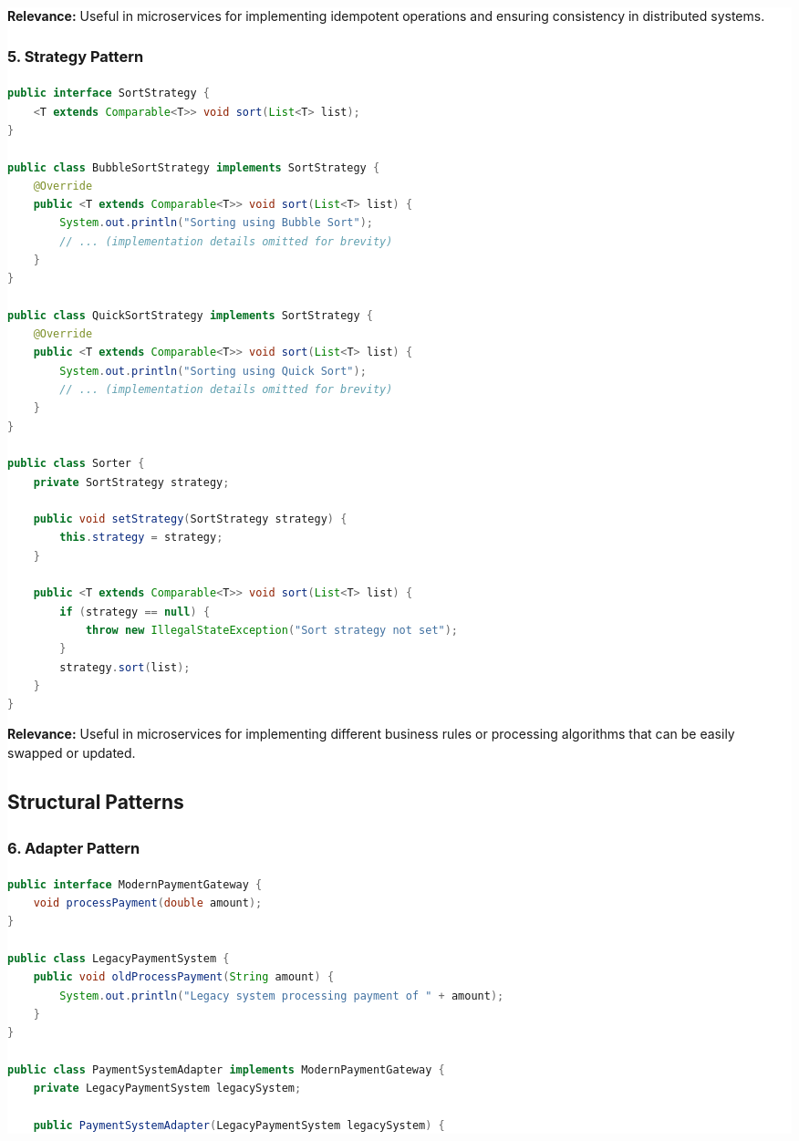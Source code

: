 **Relevance:** Useful in microservices for implementing idempotent operations and ensuring consistency in distributed systems.

### 5. Strategy Pattern

```java
public interface SortStrategy {
    <T extends Comparable<T>> void sort(List<T> list);
}

public class BubbleSortStrategy implements SortStrategy {
    @Override
    public <T extends Comparable<T>> void sort(List<T> list) {
        System.out.println("Sorting using Bubble Sort");
        // ... (implementation details omitted for brevity)
    }
}

public class QuickSortStrategy implements SortStrategy {
    @Override
    public <T extends Comparable<T>> void sort(List<T> list) {
        System.out.println("Sorting using Quick Sort");
        // ... (implementation details omitted for brevity)
    }
}

public class Sorter {
    private SortStrategy strategy;

    public void setStrategy(SortStrategy strategy) {
        this.strategy = strategy;
    }

    public <T extends Comparable<T>> void sort(List<T> list) {
        if (strategy == null) {
            throw new IllegalStateException("Sort strategy not set");
        }
        strategy.sort(list);
    }
}
```

**Relevance:** Useful in microservices for implementing different business rules or processing algorithms that can be easily swapped or updated.

## Structural Patterns

### 6. Adapter Pattern

```java
public interface ModernPaymentGateway {
    void processPayment(double amount);
}

public class LegacyPaymentSystem {
    public void oldProcessPayment(String amount) {
        System.out.println("Legacy system processing payment of " + amount);
    }
}

public class PaymentSystemAdapter implements ModernPaymentGateway {
    private LegacyPaymentSystem legacySystem;

    public PaymentSystemAdapter(LegacyPaymentSystem legacySystem) {
```